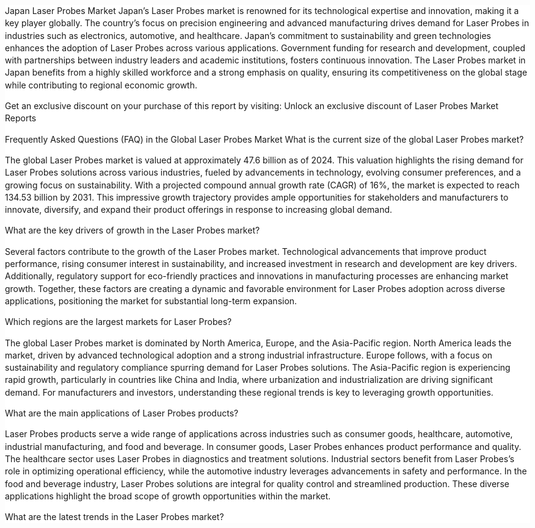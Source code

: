 Japan Laser Probes Market
Japan’s Laser Probes market is renowned for its technological expertise and innovation, making it a key player globally. The country’s focus on precision engineering and advanced manufacturing drives demand for Laser Probes in industries such as electronics, automotive, and healthcare. Japan’s commitment to sustainability and green technologies enhances the adoption of Laser Probes across various applications. Government funding for research and development, coupled with partnerships between industry leaders and academic institutions, fosters continuous innovation. The Laser Probes market in Japan benefits from a highly skilled workforce and a strong emphasis on quality, ensuring its competitiveness on the global stage while contributing to regional economic growth.

Get an exclusive discount on your purchase of this report by visiting: Unlock an exclusive discount of Laser Probes Market Reports 

Frequently Asked Questions (FAQ) in the Global Laser Probes Market
What is the current size of the global Laser Probes market?

The global Laser Probes market is valued at approximately 47.6 billion as of 2024. This valuation highlights the rising demand for Laser Probes solutions across various industries, fueled by advancements in technology, evolving consumer preferences, and a growing focus on sustainability. With a projected compound annual growth rate (CAGR) of 16%, the market is expected to reach 134.53 billion by 2031. This impressive growth trajectory provides ample opportunities for stakeholders and manufacturers to innovate, diversify, and expand their product offerings in response to increasing global demand.

What are the key drivers of growth in the Laser Probes market?

Several factors contribute to the growth of the Laser Probes market. Technological advancements that improve product performance, rising consumer interest in sustainability, and increased investment in research and development are key drivers. Additionally, regulatory support for eco-friendly practices and innovations in manufacturing processes are enhancing market growth. Together, these factors are creating a dynamic and favorable environment for Laser Probes adoption across diverse applications, positioning the market for substantial long-term expansion.

Which regions are the largest markets for Laser Probes?

The global Laser Probes market is dominated by North America, Europe, and the Asia-Pacific region. North America leads the market, driven by advanced technological adoption and a strong industrial infrastructure. Europe follows, with a focus on sustainability and regulatory compliance spurring demand for Laser Probes solutions. The Asia-Pacific region is experiencing rapid growth, particularly in countries like China and India, where urbanization and industrialization are driving significant demand. For manufacturers and investors, understanding these regional trends is key to leveraging growth opportunities.

What are the main applications of Laser Probes products?

Laser Probes products serve a wide range of applications across industries such as consumer goods, healthcare, automotive, industrial manufacturing, and food and beverage. In consumer goods, Laser Probes enhances product performance and quality. The healthcare sector uses Laser Probes in diagnostics and treatment solutions. Industrial sectors benefit from Laser Probes’s role in optimizing operational efficiency, while the automotive industry leverages advancements in safety and performance. In the food and beverage industry, Laser Probes solutions are integral for quality control and streamlined production. These diverse applications highlight the broad scope of growth opportunities within the market.

What are the latest trends in the Laser Probes market?
